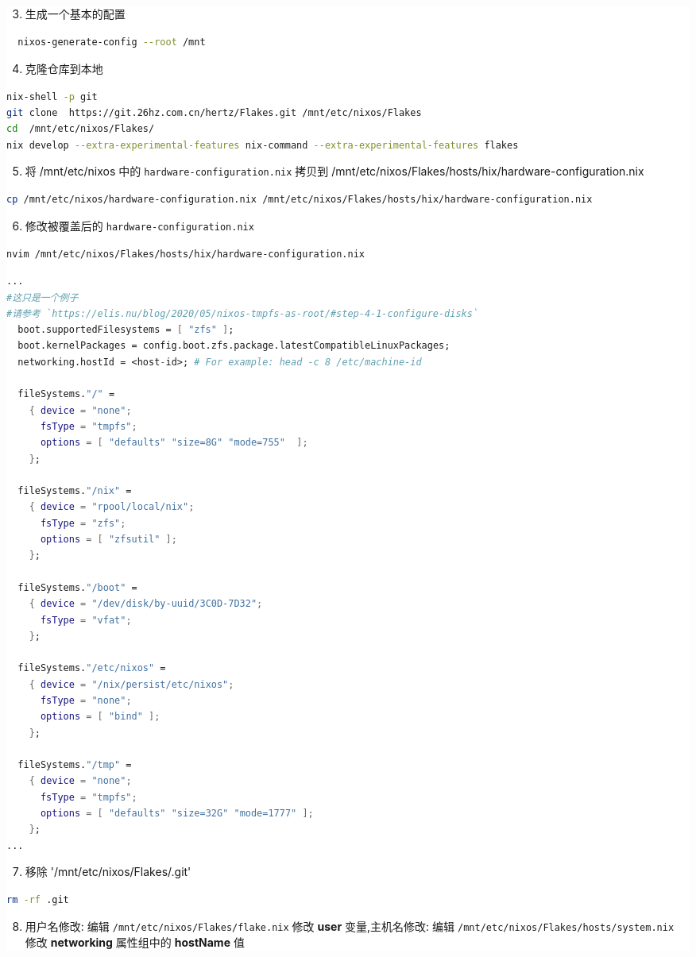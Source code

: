 3. 生成一个基本的配置 
```bash
  nixos-generate-config --root /mnt
```
4. 克隆仓库到本地
```bash
nix-shell -p git
git clone  https://git.26hz.com.cn/hertz/Flakes.git /mnt/etc/nixos/Flakes 
cd  /mnt/etc/nixos/Flakes/
nix develop --extra-experimental-features nix-command --extra-experimental-features flakes
```
5. 将 /mnt/etc/nixos 中的 `hardware-configuration.nix` 拷贝到 /mnt/etc/nixos/Flakes/hosts/hix/hardware-configuration.nix
```bash 
cp /mnt/etc/nixos/hardware-configuration.nix /mnt/etc/nixos/Flakes/hosts/hix/hardware-configuration.nix
```
6. 修改被覆盖后的 `hardware-configuration.nix`
```bash
nvim /mnt/etc/nixos/Flakes/hosts/hix/hardware-configuration.nix
```
```nix
...
#这只是一个例子
#请参考 `https://elis.nu/blog/2020/05/nixos-tmpfs-as-root/#step-4-1-configure-disks`
  boot.supportedFilesystems = [ "zfs" ];
  boot.kernelPackages = config.boot.zfs.package.latestCompatibleLinuxPackages;
  networking.hostId = <host-id>; # For example: head -c 8 /etc/machine-id

  fileSystems."/" =
    { device = "none";
      fsType = "tmpfs";
      options = [ "defaults" "size=8G" "mode=755"  ];
    };

  fileSystems."/nix" =
    { device = "rpool/local/nix";
      fsType = "zfs";
      options = [ "zfsutil" ];
    };

  fileSystems."/boot" =
    { device = "/dev/disk/by-uuid/3C0D-7D32";
      fsType = "vfat";
    };

  fileSystems."/etc/nixos" =
    { device = "/nix/persist/etc/nixos";
      fsType = "none";
      options = [ "bind" ];
    };

  fileSystems."/tmp" =
    { device = "none";
      fsType = "tmpfs";
      options = [ "defaults" "size=32G" "mode=1777" ];
    };
...
```
7. 移除 '/mnt/etc/nixos/Flakes/.git'
```bash 
rm -rf .git
```
8. 用户名修改: 编辑 `/mnt/etc/nixos/Flakes/flake.nix` 修改 **user** 变量,主机名修改: 编辑 `/mnt/etc/nixos/Flakes/hosts/system.nix ` 修改 **networking** 属性组中的 **hostName** 值
